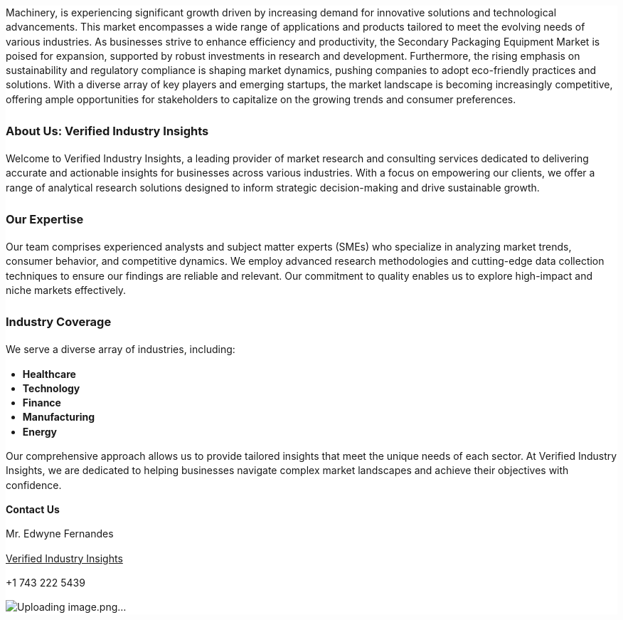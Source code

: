 Machinery, is experiencing significant growth driven by increasing demand for innovative solutions and technological advancements. This market encompasses a wide range of applications and products tailored to meet the evolving needs of various industries. As businesses strive to enhance efficiency and productivity, the Secondary Packaging Equipment Market is poised for expansion, supported by robust investments in research and development. Furthermore, the rising emphasis on sustainability and regulatory compliance is shaping market dynamics, pushing companies to adopt eco-friendly practices and solutions. With a diverse array of key players and emerging startups, the market landscape is becoming increasingly competitive, offering ample opportunities for stakeholders to capitalize on the growing trends and consumer preferences.</p><h3>About Us: Verified Industry Insights</h3><p>Welcome to Verified Industry Insights, a leading provider of market research and consulting services dedicated to delivering accurate and actionable insights for businesses across various industries. With a focus on empowering our clients, we offer a range of analytical research solutions designed to inform strategic decision-making and drive sustainable growth.</p><h3>Our Expertise</h3><p>Our team comprises experienced analysts and subject matter experts (SMEs) who specialize in analyzing market trends, consumer behavior, and competitive dynamics. We employ advanced research methodologies and cutting-edge data collection techniques to ensure our findings are reliable and relevant. Our commitment to quality enables us to explore high-impact and niche markets effectively.</p><h3>Industry Coverage</h3><p>We serve a diverse array of industries, including:</p><ul><li><strong>Healthcare</strong></li><li><strong>Technology</strong></li><li><strong>Finance</strong></li><li><strong>Manufacturing</strong></li><li><strong>Energy</strong></li></ul><p>Our comprehensive approach allows us to provide tailored insights that meet the unique needs of each sector. At Verified Industry Insights, we are dedicated to helping businesses navigate complex market landscapes and achieve their objectives with confidence.</p><p><strong>Contact Us</strong></p><p>Mr. Edwyne Fernandes</p><p><a href="https://www.verifiedindustryinsights.com/">Verified Industry Insights</a></p><p>+1 743 222 5439</p>
![Uploading image.png…]()
